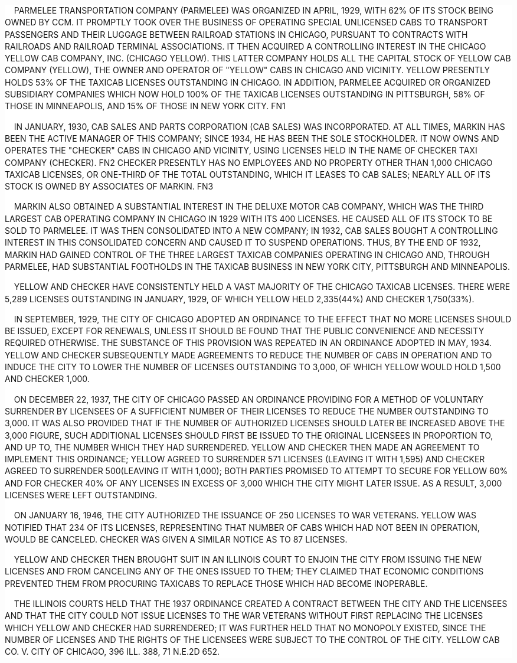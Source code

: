     PARMELEE TRANSPORTATION COMPANY (PARMELEE) WAS ORGANIZED IN APRIL, 1929, WITH 62% OF ITS STOCK BEING OWNED BY CCM.  IT PROMPTLY TOOK OVER THE BUSINESS OF OPERATING SPECIAL UNLICENSED CABS TO TRANSPORT PASSENGERS AND THEIR LUGGAGE BETWEEN RAILROAD STATIONS IN CHICAGO, PURSUANT TO CONTRACTS WITH RAILROADS AND RAILROAD TERMINAL ASSOCIATIONS.  IT THEN ACQUIRED A CONTROLLING INTEREST IN THE CHICAGO YELLOW CAB COMPANY, INC. (CHICAGO YELLOW).  THIS LATTER COMPANY HOLDS ALL THE CAPITAL STOCK OF YELLOW CAB COMPANY (YELLOW), THE OWNER AND OPERATOR OF "YELLOW" CABS IN CHICAGO AND VICINITY.  YELLOW PRESENTLY HOLDS 53% OF THE TAXICAB LICENSES OUTSTANDING IN CHICAGO.  IN ADDITION, PARMELEE ACQUIRED OR ORGANIZED SUBSIDIARY COMPANIES WHICH NOW HOLD 100% OF THE TAXICAB LICENSES OUTSTANDING IN PITTSBURGH, 58% OF THOSE IN MINNEAPOLIS, AND 15% OF THOSE IN NEW YORK CITY.  FN1

    IN JANUARY, 1930, CAB SALES AND PARTS CORPORATION (CAB SALES) WAS INCORPORATED.  AT ALL TIMES, MARKIN HAS BEEN THE ACTIVE MANAGER OF THIS COMPANY; SINCE 1934, HE HAS BEEN THE SOLE STOCKHOLDER.  IT NOW OWNS AND OPERATES THE "CHECKER" CABS IN CHICAGO AND VICINITY, USING LICENSES HELD IN THE NAME OF CHECKER TAXI COMPANY (CHECKER).  FN2  CHECKER PRESENTLY HAS NO EMPLOYEES AND NO PROPERTY OTHER THAN 1,000 CHICAGO TAXICAB LICENSES, OR ONE-THIRD OF THE TOTAL OUTSTANDING, WHICH IT LEASES TO CAB SALES; NEARLY ALL OF ITS STOCK IS OWNED BY ASSOCIATES OF MARKIN.  FN3

    MARKIN ALSO OBTAINED A SUBSTANTIAL INTEREST IN THE DELUXE MOTOR CAB COMPANY, WHICH WAS THE THIRD LARGEST CAB OPERATING COMPANY IN CHICAGO IN 1929 WITH ITS 400 LICENSES.  HE CAUSED ALL OF ITS STOCK TO BE SOLD TO PARMELEE.  IT WAS THEN CONSOLIDATED INTO A NEW COMPANY; IN 1932, CAB SALES BOUGHT A CONTROLLING INTEREST IN THIS CONSOLIDATED CONCERN AND CAUSED IT TO SUSPEND OPERATIONS.  THUS, BY THE END OF 1932, MARKIN HAD GAINED CONTROL OF THE THREE LARGEST TAXICAB COMPANIES OPERATING IN CHICAGO AND, THROUGH PARMELEE, HAD SUBSTANTIAL FOOTHOLDS IN THE TAXICAB BUSINESS IN NEW YORK CITY, PITTSBURGH AND MINNEAPOLIS.

    YELLOW AND CHECKER HAVE CONSISTENTLY HELD A VAST MAJORITY OF THE CHICAGO TAXICAB LICENSES.  THERE WERE 5,289 LICENSES OUTSTANDING IN JANUARY, 1929, OF WHICH YELLOW HELD 2,335(44%) AND CHECKER 1,750(33%).

    IN SEPTEMBER, 1929, THE CITY OF CHICAGO ADOPTED AN ORDINANCE TO THE EFFECT THAT NO MORE LICENSES SHOULD BE ISSUED, EXCEPT FOR RENEWALS, UNLESS IT SHOULD BE FOUND THAT THE PUBLIC CONVENIENCE AND NECESSITY REQUIRED OTHERWISE.  THE SUBSTANCE OF THIS PROVISION WAS REPEATED IN AN ORDINANCE ADOPTED IN MAY, 1934.  YELLOW AND CHECKER SUBSEQUENTLY MADE AGREEMENTS TO REDUCE THE NUMBER OF CABS IN OPERATION AND TO INDUCE THE CITY TO LOWER THE NUMBER OF LICENSES OUTSTANDING TO 3,000, OF WHICH YELLOW WOULD HOLD 1,500 AND CHECKER 1,000.

    ON DECEMBER 22, 1937, THE CITY OF CHICAGO PASSED AN ORDINANCE PROVIDING FOR A METHOD OF VOLUNTARY SURRENDER BY LICENSEES OF A SUFFICIENT NUMBER OF THEIR LICENSES TO REDUCE THE NUMBER OUTSTANDING TO 3,000.  IT WAS ALSO PROVIDED THAT IF THE NUMBER OF AUTHORIZED LICENSES SHOULD LATER BE INCREASED ABOVE THE 3,000 FIGURE, SUCH ADDITIONAL LICENSES SHOULD FIRST BE ISSUED TO THE ORIGINAL LICENSEES IN PROPORTION TO, AND UP TO, THE NUMBER WHICH THEY HAD SURRENDERED.  YELLOW AND CHECKER THEN MADE AN AGREEMENT TO IMPLEMENT THIS ORDINANCE; YELLOW AGREED TO SURRENDER 571 LICENSES (LEAVING IT WITH 1,595) AND CHECKER AGREED TO SURRENDER 500(LEAVING IT WITH 1,000); BOTH PARTIES PROMISED TO ATTEMPT TO SECURE FOR YELLOW 60% AND FOR CHECKER 40% OF ANY LICENSES IN EXCESS OF 3,000 WHICH THE CITY MIGHT LATER ISSUE.  AS A RESULT, 3,000 LICENSES WERE LEFT OUTSTANDING.

    ON JANUARY 16, 1946, THE CITY AUTHORIZED THE ISSUANCE OF 250 LICENSES TO WAR VETERANS.  YELLOW WAS NOTIFIED THAT 234 OF ITS LICENSES, REPRESENTING THAT NUMBER OF CABS WHICH HAD NOT BEEN IN OPERATION, WOULD BE CANCELED.  CHECKER WAS GIVEN A SIMILAR NOTICE AS TO 87 LICENSES.

    YELLOW AND CHECKER THEN BROUGHT SUIT IN AN ILLINOIS COURT TO ENJOIN THE CITY FROM ISSUING THE NEW LICENSES AND FROM CANCELING ANY OF THE ONES ISSUED TO THEM; THEY CLAIMED THAT ECONOMIC CONDITIONS PREVENTED THEM FROM PROCURING TAXICABS TO REPLACE THOSE WHICH HAD BECOME INOPERABLE.

    THE ILLINOIS COURTS HELD THAT THE 1937 ORDINANCE CREATED A CONTRACT BETWEEN THE CITY AND THE LICENSEES AND THAT THE CITY COULD NOT ISSUE LICENSES TO THE WAR VETERANS WITHOUT FIRST REPLACING THE LICENSES WHICH YELLOW AND CHECKER HAD SURRENDERED; IT WAS FURTHER HELD THAT NO MONOPOLY EXISTED, SINCE THE NUMBER OF LICENSES AND THE RIGHTS OF THE LICENSEES WERE SUBJECT TO THE CONTROL OF THE CITY.  YELLOW CAB CO. V. CITY OF CHICAGO, 396 ILL. 388, 71 N.E.2D 652.

